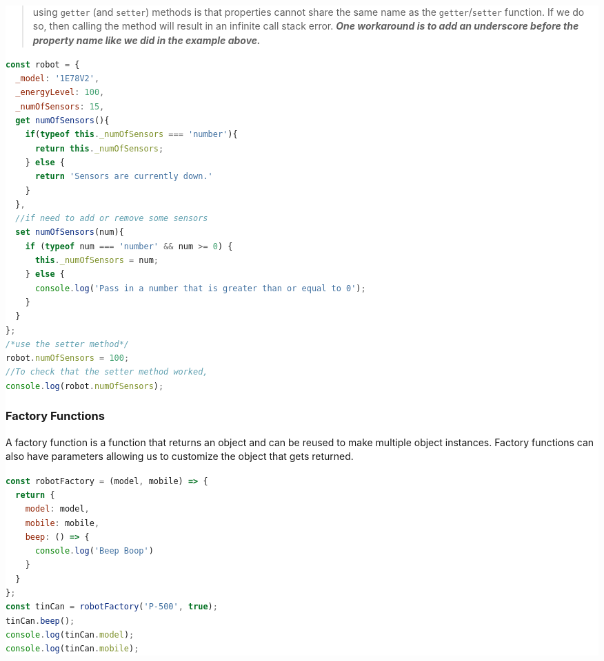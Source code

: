 > using `getter` (and `setter`) methods is that properties cannot share the same name as the `getter`/`setter` function. If we do so, then calling the method will result in an infinite call stack error.
> ***One workaround is to add an underscore before the property name like we did in the example above.***

```javascript
const robot = {
  _model: '1E78V2',
  _energyLevel: 100,
  _numOfSensors: 15,
  get numOfSensors(){
    if(typeof this._numOfSensors === 'number'){
      return this._numOfSensors;
    } else {
      return 'Sensors are currently down.'
    }
  },
  //if need to add or remove some sensors
  set numOfSensors(num){
    if (typeof num === 'number' && num >= 0) {
      this._numOfSensors = num;
    } else {
      console.log('Pass in a number that is greater than or equal to 0');
    }
  }
};
/*use the setter method*/
robot.numOfSensors = 100;
//To check that the setter method worked,
console.log(robot.numOfSensors);
```

### Factory Functions

A factory function is a function that returns an object and can be reused to make multiple object instances. Factory functions can also have parameters allowing us to customize the object that gets returned.

```javascript
const robotFactory = (model, mobile) => {
  return {
    model: model,
    mobile: mobile,
    beep: () => {
      console.log('Beep Boop')
    }
  }
};
const tinCan = robotFactory('P-500', true);
tinCan.beep();
console.log(tinCan.model);
console.log(tinCan.mobile);
```
